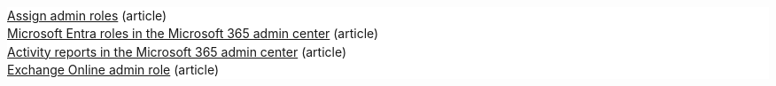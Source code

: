 [Assign admin roles](assign-admin-roles.md) (article)\
[Microsoft Entra roles in the Microsoft 365 admin center](azure-ad-roles-in-the-mac.md) (article)\
[Activity reports in the Microsoft 365 admin center](../activity-reports/activity-reports.md) (article)\
[Exchange Online admin role](about-exchange-online-admin-role.md) (article)
